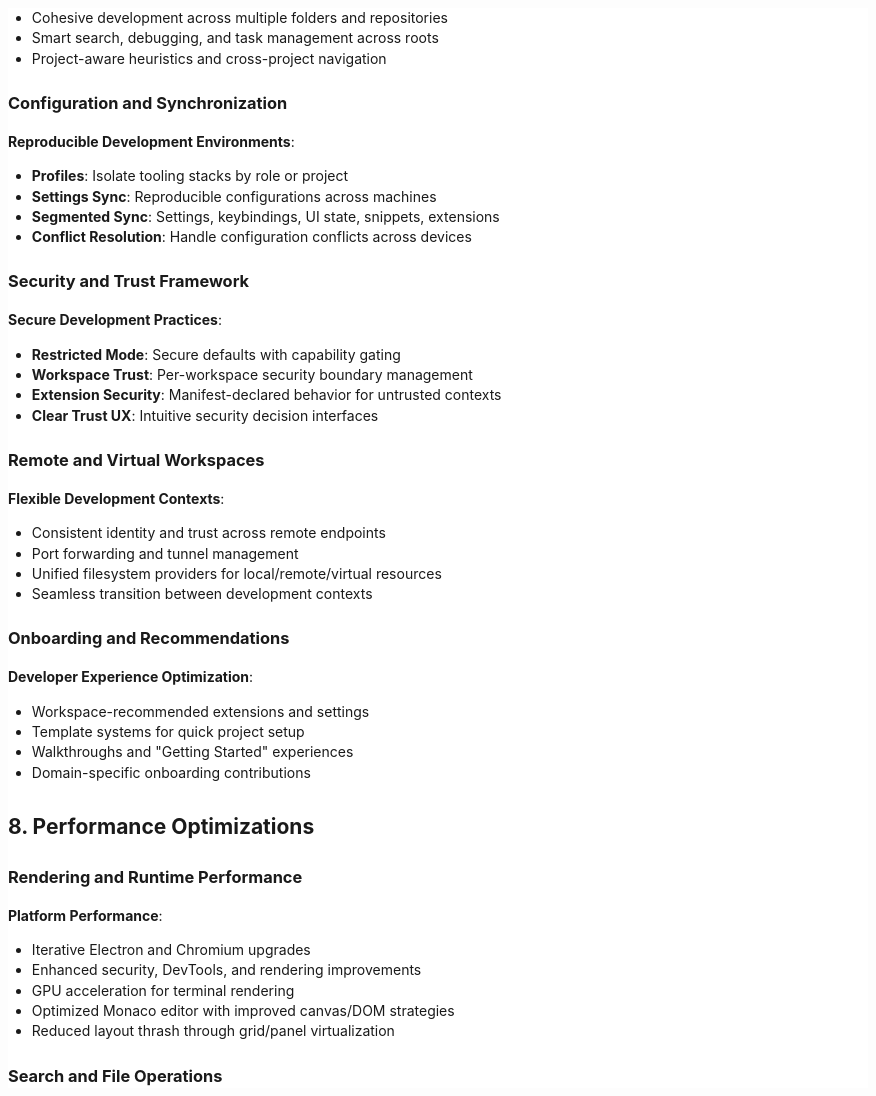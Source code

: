 - Cohesive development across multiple folders and repositories
- Smart search, debugging, and task management across roots
- Project-aware heuristics and cross-project navigation

### Configuration and Synchronization

**Reproducible Development Environments**:

- **Profiles**: Isolate tooling stacks by role or project
- **Settings Sync**: Reproducible configurations across machines
- **Segmented Sync**: Settings, keybindings, UI state, snippets, extensions
- **Conflict Resolution**: Handle configuration conflicts across devices

### Security and Trust Framework

**Secure Development Practices**:

- **Restricted Mode**: Secure defaults with capability gating
- **Workspace Trust**: Per-workspace security boundary management
- **Extension Security**: Manifest-declared behavior for untrusted contexts
- **Clear Trust UX**: Intuitive security decision interfaces

### Remote and Virtual Workspaces

**Flexible Development Contexts**:

- Consistent identity and trust across remote endpoints
- Port forwarding and tunnel management
- Unified filesystem providers for local/remote/virtual resources
- Seamless transition between development contexts

### Onboarding and Recommendations

**Developer Experience Optimization**:

- Workspace-recommended extensions and settings
- Template systems for quick project setup
- Walkthroughs and "Getting Started" experiences
- Domain-specific onboarding contributions

## 8. Performance Optimizations

### Rendering and Runtime Performance

**Platform Performance**:

- Iterative Electron and Chromium upgrades
- Enhanced security, DevTools, and rendering improvements
- GPU acceleration for terminal rendering
- Optimized Monaco editor with improved canvas/DOM strategies
- Reduced layout thrash through grid/panel virtualization

### Search and File Operations
